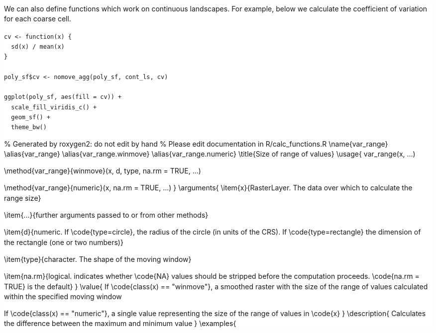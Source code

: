 We can also define functions which work on continuous landscapes. For example, below we calculate the coefficient of variation for each coarse cell. 

```{r}
cv <- function(x) {
  sd(x) / mean(x)
}

poly_sf$cv <- nomove_agg(poly_sf, cont_ls, cv)

ggplot(poly_sf, aes(fill = cv)) +
  scale_fill_viridis_c() + 
  geom_sf() + 
  theme_bw()
```

% Generated by roxygen2: do not edit by hand
% Please edit documentation in R/calc_functions.R
\name{var_range}
\alias{var_range}
\alias{var_range.winmove}
\alias{var_range.numeric}
\title{Size of range of values}
\usage{
var_range(x, ...)

\method{var_range}{winmove}(x, d, type, na.rm = TRUE, ...)

\method{var_range}{numeric}(x, na.rm = TRUE, ...)
}
\arguments{
\item{x}{RasterLayer. The data over which to calculate the range size}

\item{...}{further arguments passed to or from other methods}

\item{d}{numeric. If \code{type=circle}, the radius of the circle (in units of the
CRS). If \code{type=rectangle} the dimension of the rectangle (one or two numbers)}

\item{type}{character. The shape of the moving window}

\item{na.rm}{logical. indicates whether \code{NA} values should be stripped before the
computation proceeds. \code{na.rm = TRUE} is the default}
}
\value{
If \code{class(x) == "winmove"}, a smoothed raster with the size of the range of values calculated within the specified
  moving window
  
  If \code{class(x) == "numeric"}, a single value representing the size of the range of values in \code{x}
}
\description{
Calculates the difference between the maximum and minimum value
}
\examples{

